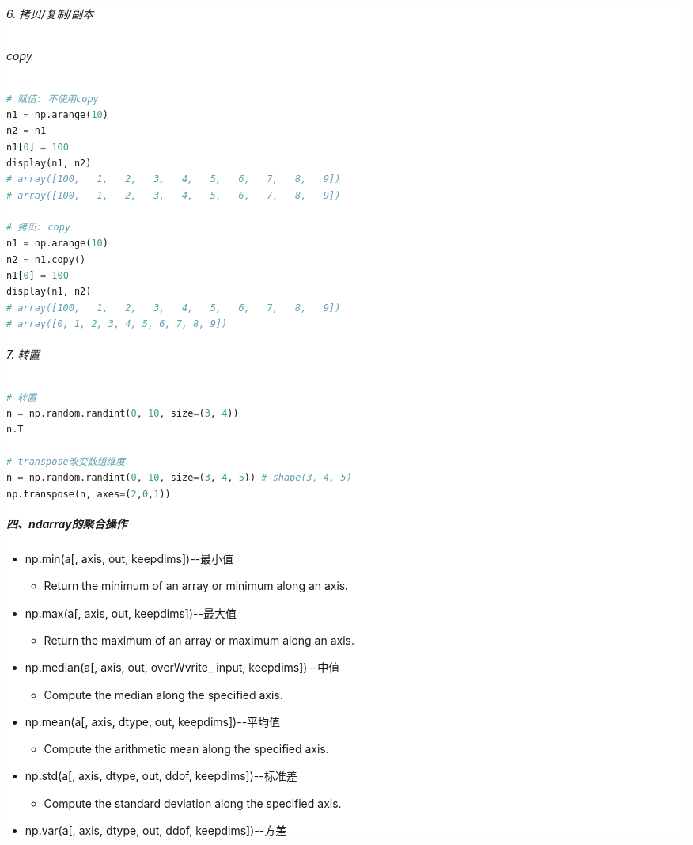 

###### 6. 拷贝/复制/副本

###### copy

```python
# 赋值: 不使用copy
n1 = np.arange(10)
n2 = n1
n1[0] = 100
display(n1, n2)
# array([100,   1,   2,   3,   4,   5,   6,   7,   8,   9])
# array([100,   1,   2,   3,   4,   5,   6,   7,   8,   9])

# 拷贝: copy
n1 = np.arange(10)
n2 = n1.copy()
n1[0] = 100
display(n1, n2)
# array([100,   1,   2,   3,   4,   5,   6,   7,   8,   9])
# array([0, 1, 2, 3, 4, 5, 6, 7, 8, 9])
```

###### 7. 转置

```python
# 转置
n = np.random.randint(0, 10, size=(3, 4)) 
n.T  

# transpose改变数组维度
n = np.random.randint(0, 10, size=(3, 4, 5)) # shape(3, 4, 5)
np.transpose(n, axes=(2,0,1))  
```

##### 四、ndarray的聚合操作
- np.min(a[, axis, out, keepdims])--最小值

  * Return the minimum of an array or minimum along an axis.

- np.max(a[, axis, out, keepdims])--最大值

  * Return the maximum of an array or maximum along an axis.

- np.median(a[, axis, out, overWvrite_ input, keepdims])--中值

  * Compute the median along the specified axis.

- np.mean(a[, axis, dtype, out, keepdims])--平均值

  * Compute the arithmetic mean along the specified axis.

- np.std(a[, axis, dtype, out, ddof, keepdims])--标准差

  * Compute the standard deviation along the specified axis.

- np.var(a[, axis, dtype, out, ddof, keepdims])--方差
